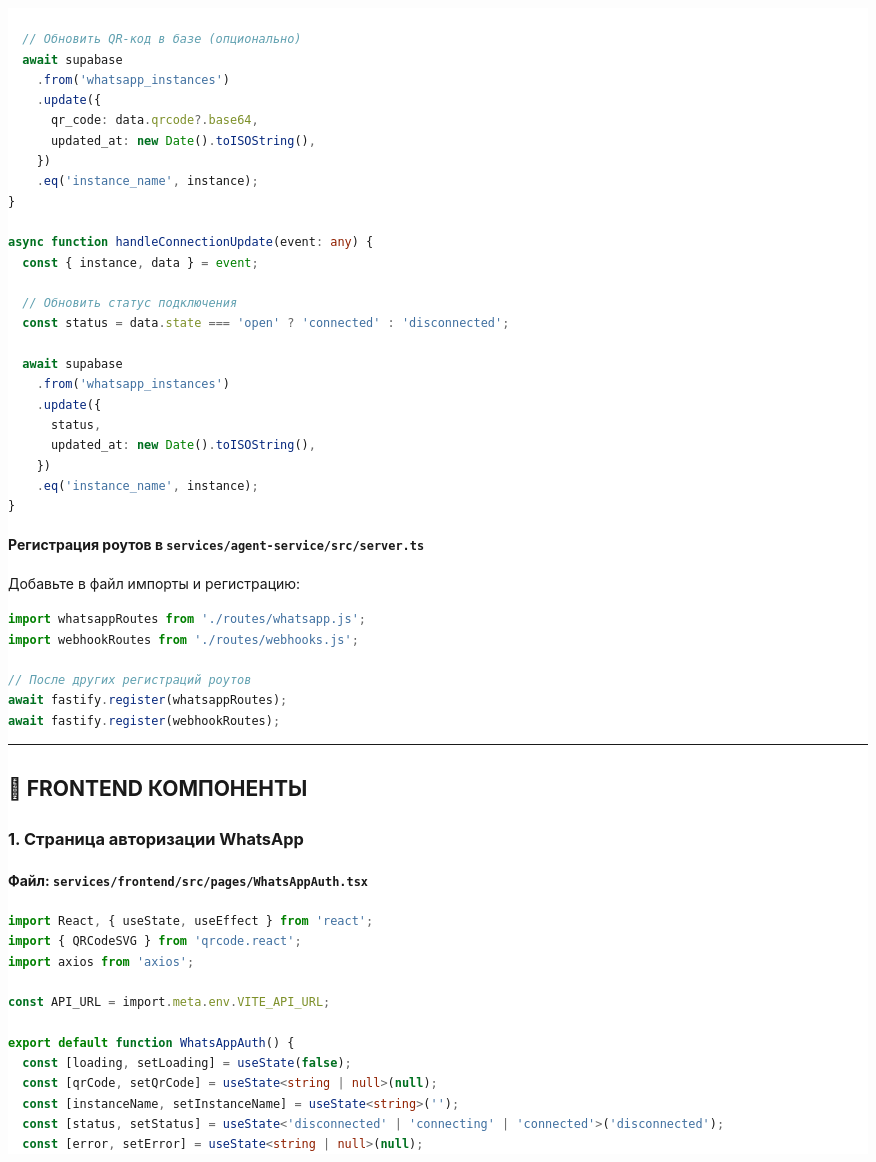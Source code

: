 ```typescript

  // Обновить QR-код в базе (опционально)
  await supabase
    .from('whatsapp_instances')
    .update({
      qr_code: data.qrcode?.base64,
      updated_at: new Date().toISOString(),
    })
    .eq('instance_name', instance);
}

async function handleConnectionUpdate(event: any) {
  const { instance, data } = event;

  // Обновить статус подключения
  const status = data.state === 'open' ? 'connected' : 'disconnected';

  await supabase
    .from('whatsapp_instances')
    .update({
      status,
      updated_at: new Date().toISOString(),
    })
    .eq('instance_name', instance);
}
```

#### Регистрация роутов в `services/agent-service/src/server.ts`

Добавьте в файл импорты и регистрацию:

```typescript
import whatsappRoutes from './routes/whatsapp.js';
import webhookRoutes from './routes/webhooks.js';

// После других регистраций роутов
await fastify.register(whatsappRoutes);
await fastify.register(webhookRoutes);
```

---

## 🎨 FRONTEND КОМПОНЕНТЫ

### 1. Страница авторизации WhatsApp

#### Файл: `services/frontend/src/pages/WhatsAppAuth.tsx`

```typescript
import React, { useState, useEffect } from 'react';
import { QRCodeSVG } from 'qrcode.react';
import axios from 'axios';

const API_URL = import.meta.env.VITE_API_URL;

export default function WhatsAppAuth() {
  const [loading, setLoading] = useState(false);
  const [qrCode, setQrCode] = useState<string | null>(null);
  const [instanceName, setInstanceName] = useState<string>('');
  const [status, setStatus] = useState<'disconnected' | 'connecting' | 'connected'>('disconnected');
  const [error, setError] = useState<string | null>(null);

```